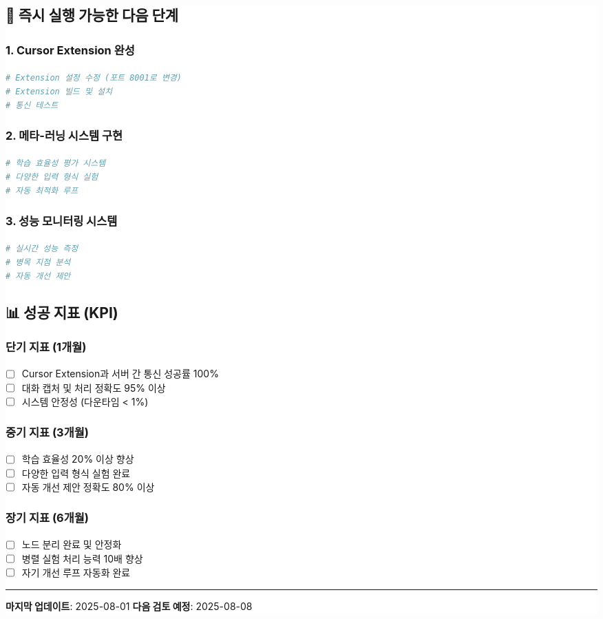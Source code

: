 ## 🚀 **즉시 실행 가능한 다음 단계**

### **1. Cursor Extension 완성**
```bash
# Extension 설정 수정 (포트 8001로 변경)
# Extension 빌드 및 설치
# 통신 테스트
```

### **2. 메타-러닝 시스템 구현**
```python
# 학습 효율성 평가 시스템
# 다양한 입력 형식 실험
# 자동 최적화 루프
```

### **3. 성능 모니터링 시스템**
```python
# 실시간 성능 측정
# 병목 지점 분석
# 자동 개선 제안
```

## 📊 **성공 지표 (KPI)**

### **단기 지표 (1개월)**
- [ ] Cursor Extension과 서버 간 통신 성공률 100%
- [ ] 대화 캡처 및 처리 정확도 95% 이상
- [ ] 시스템 안정성 (다운타임 < 1%)

### **중기 지표 (3개월)**
- [ ] 학습 효율성 20% 이상 향상
- [ ] 다양한 입력 형식 실험 완료
- [ ] 자동 개선 제안 정확도 80% 이상

### **장기 지표 (6개월)**
- [ ] 노드 분리 완료 및 안정화
- [ ] 병렬 실험 처리 능력 10배 향상
- [ ] 자기 개선 루프 자동화 완료

---

**마지막 업데이트**: 2025-08-01
**다음 검토 예정**: 2025-08-08
